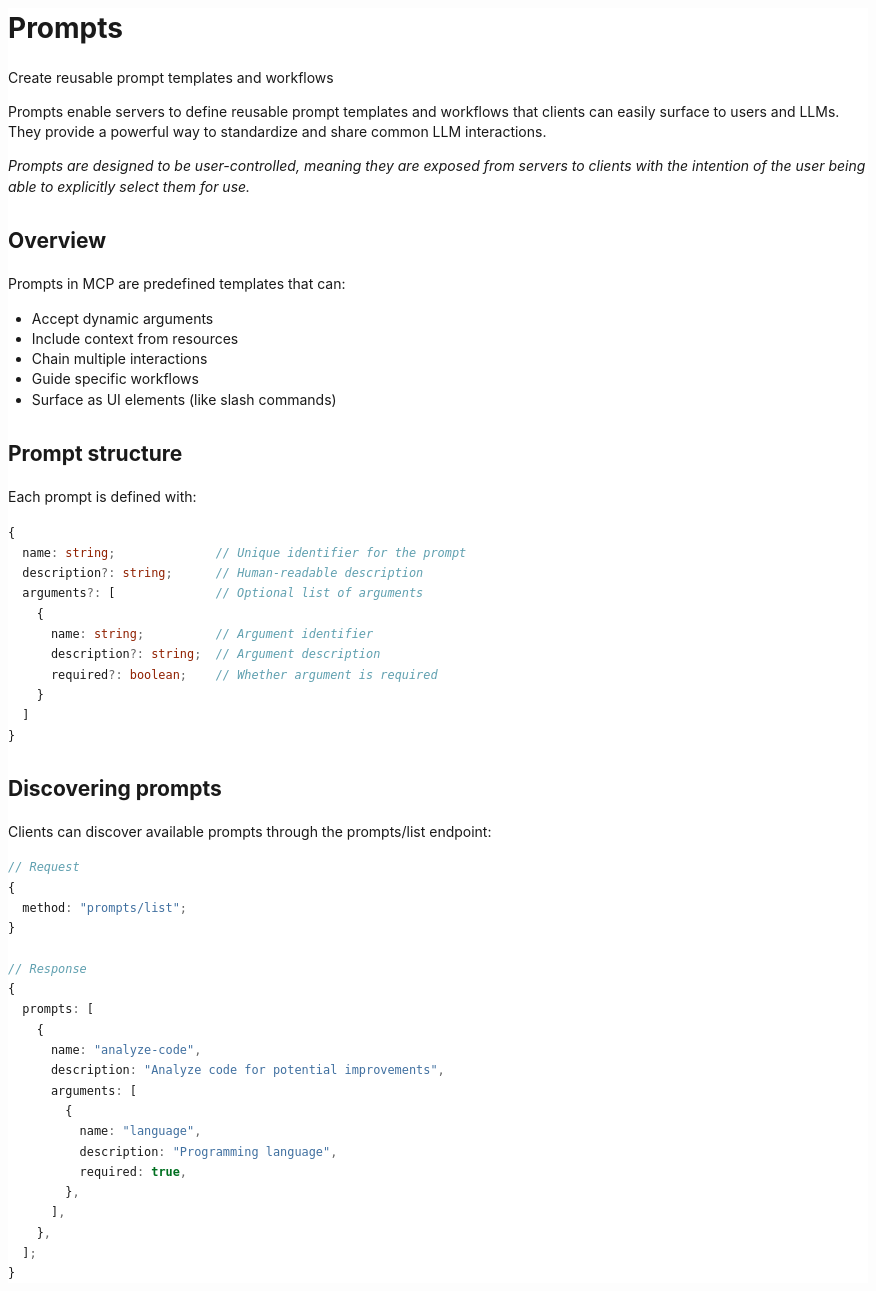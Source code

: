 # Prompts

Create reusable prompt templates and workflows

Prompts enable servers to define reusable prompt templates and workflows that clients can easily surface to users and LLMs. They provide a powerful way to standardize and share common LLM interactions.

_Prompts are designed to be user-controlled, meaning they are exposed from servers to clients with the intention of the user being able to explicitly select them for use._

## Overview

Prompts in MCP are predefined templates that can:

- Accept dynamic arguments
- Include context from resources
- Chain multiple interactions
- Guide specific workflows
- Surface as UI elements (like slash commands)

## Prompt structure

Each prompt is defined with:

```typescript
{
  name: string;              // Unique identifier for the prompt
  description?: string;      // Human-readable description
  arguments?: [              // Optional list of arguments
    {
      name: string;          // Argument identifier
      description?: string;  // Argument description
      required?: boolean;    // Whether argument is required
    }
  ]
}
```

## Discovering prompts

Clients can discover available prompts through the prompts/list endpoint:

```typescript
// Request
{
  method: "prompts/list";
}

// Response
{
  prompts: [
    {
      name: "analyze-code",
      description: "Analyze code for potential improvements",
      arguments: [
        {
          name: "language",
          description: "Programming language",
          required: true,
        },
      ],
    },
  ];
}
```